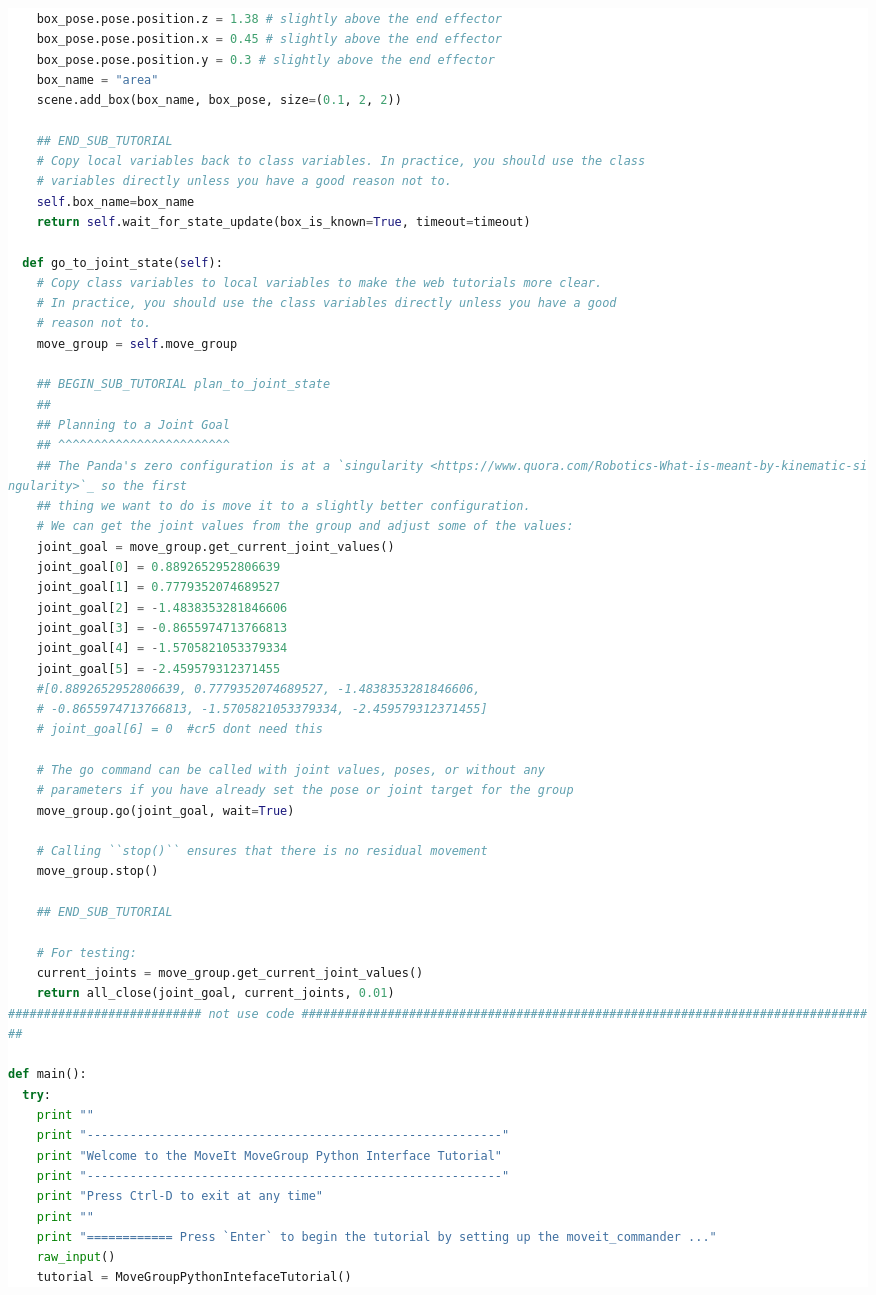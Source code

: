 ```python
    box_pose.pose.position.z = 1.38 # slightly above the end effector
    box_pose.pose.position.x = 0.45 # slightly above the end effector
    box_pose.pose.position.y = 0.3 # slightly above the end effector
    box_name = "area"
    scene.add_box(box_name, box_pose, size=(0.1, 2, 2))

    ## END_SUB_TUTORIAL
    # Copy local variables back to class variables. In practice, you should use the class
    # variables directly unless you have a good reason not to.
    self.box_name=box_name
    return self.wait_for_state_update(box_is_known=True, timeout=timeout)

  def go_to_joint_state(self):
    # Copy class variables to local variables to make the web tutorials more clear.
    # In practice, you should use the class variables directly unless you have a good
    # reason not to.
    move_group = self.move_group

    ## BEGIN_SUB_TUTORIAL plan_to_joint_state
    ##
    ## Planning to a Joint Goal
    ## ^^^^^^^^^^^^^^^^^^^^^^^^
    ## The Panda's zero configuration is at a `singularity <https://www.quora.com/Robotics-What-is-meant-by-kinematic-singularity>`_ so the first
    ## thing we want to do is move it to a slightly better configuration.
    # We can get the joint values from the group and adjust some of the values:
    joint_goal = move_group.get_current_joint_values()
    joint_goal[0] = 0.8892652952806639
    joint_goal[1] = 0.7779352074689527
    joint_goal[2] = -1.4838353281846606
    joint_goal[3] = -0.8655974713766813
    joint_goal[4] = -1.5705821053379334
    joint_goal[5] = -2.459579312371455
    #[0.8892652952806639, 0.7779352074689527, -1.4838353281846606,
    # -0.8655974713766813, -1.5705821053379334, -2.459579312371455]
    # joint_goal[6] = 0  #cr5 dont need this

    # The go command can be called with joint values, poses, or without any
    # parameters if you have already set the pose or joint target for the group
    move_group.go(joint_goal, wait=True)

    # Calling ``stop()`` ensures that there is no residual movement
    move_group.stop()

    ## END_SUB_TUTORIAL

    # For testing:
    current_joints = move_group.get_current_joint_values()
    return all_close(joint_goal, current_joints, 0.01)
########################### not use code #################################################################################

def main():
  try:
    print ""
    print "----------------------------------------------------------"
    print "Welcome to the MoveIt MoveGroup Python Interface Tutorial"
    print "----------------------------------------------------------"
    print "Press Ctrl-D to exit at any time"
    print ""
    print "============ Press `Enter` to begin the tutorial by setting up the moveit_commander ..."
    raw_input()
    tutorial = MoveGroupPythonIntefaceTutorial()
```